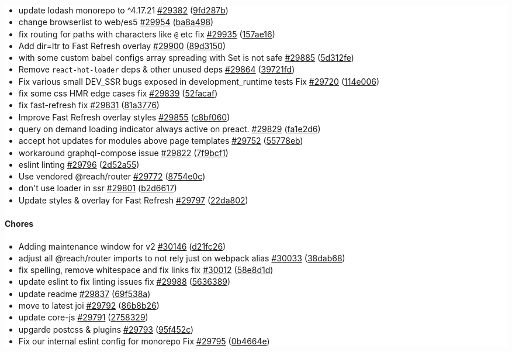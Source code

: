 - update lodash monorepo to ^4.17.21 [#29382](https://github.com/gatsbyjs/gatsby/issues/29382) ([9fd287b](https://github.com/gatsbyjs/gatsby/commit/9fd287ba89eacd55652d468b18f6e1526230e7c6))
- change browserlist to web/es5 [#29954](https://github.com/gatsbyjs/gatsby/issues/29954) ([ba8a498](https://github.com/gatsbyjs/gatsby/commit/ba8a498c268694999bfa7961d41018b09b523779))
- fix routing for paths with characters like `@` etc fix [#29935](https://github.com/gatsbyjs/gatsby/issues/29935) ([157ae16](https://github.com/gatsbyjs/gatsby/commit/157ae165a4d1baa55a272b43f21c7acc89b4294b))
- Add dir=ltr to Fast Refresh overlay [#29900](https://github.com/gatsbyjs/gatsby/issues/29900) ([89d3150](https://github.com/gatsbyjs/gatsby/commit/89d3150a33441b3690d56ce5a99afd19452f6f03))
- with some custom babel configs array spreading with Set is not safe [#29885](https://github.com/gatsbyjs/gatsby/issues/29885) ([5d312fe](https://github.com/gatsbyjs/gatsby/commit/5d312fe5433dbafb9a6b7eeba6abb563dba27ef2))
- Remove `react-hot-loader` deps & other unused deps [#29864](https://github.com/gatsbyjs/gatsby/issues/29864) ([39721fd](https://github.com/gatsbyjs/gatsby/commit/39721fd2f3f4a997c6a954c60ae81bb93712c0b1))
- Fix various small DEV_SSR bugs exposed in development_runtime tests Fix [#29720](https://github.com/gatsbyjs/gatsby/issues/29720) ([114e006](https://github.com/gatsbyjs/gatsby/commit/114e006c5866c15c8448904746d968e4ef904f83))
- fix some css HMR edge cases fix [#29839](https://github.com/gatsbyjs/gatsby/issues/29839) ([52facaf](https://github.com/gatsbyjs/gatsby/commit/52facaf7c5bf377cbec42d9d9f18832751a429a1))
- fix fast-refresh fix [#29831](https://github.com/gatsbyjs/gatsby/issues/29831) ([81a3776](https://github.com/gatsbyjs/gatsby/commit/81a377650e267b930482abf647053b1a0b6bc384))
- Improve Fast Refresh overlay styles [#29855](https://github.com/gatsbyjs/gatsby/issues/29855) ([c8bf060](https://github.com/gatsbyjs/gatsby/commit/c8bf0605ada2f4f20c518d51ef8629fb2ea48de7))
- query on demand loading indicator always active on preact. [#29829](https://github.com/gatsbyjs/gatsby/issues/29829) ([fa1e2d6](https://github.com/gatsbyjs/gatsby/commit/fa1e2d66b806c92a04d63f023f77bb5770981808))
- accept hot updates for modules above page templates [#29752](https://github.com/gatsbyjs/gatsby/issues/29752) ([55778eb](https://github.com/gatsbyjs/gatsby/commit/55778eb11e816ceaf29ad20d6ff05192cdf68f4c))
- workaround graphql-compose issue [#29822](https://github.com/gatsbyjs/gatsby/issues/29822) ([7f9bcf1](https://github.com/gatsbyjs/gatsby/commit/7f9bcf10797f0e1ba1583c6f1a6417ffe91f1b5e))
- eslint linting [#29796](https://github.com/gatsbyjs/gatsby/issues/29796) ([2d52a55](https://github.com/gatsbyjs/gatsby/commit/2d52a5567018b5ebb185cd08bc41500a0d657136))
- Use vendored @reach/router [#29772](https://github.com/gatsbyjs/gatsby/issues/29772) ([8754e0c](https://github.com/gatsbyjs/gatsby/commit/8754e0c6eb1b8f88422e60f31a1dca37925e8b2e))
- don't use loader in ssr [#29801](https://github.com/gatsbyjs/gatsby/issues/29801) ([b2d6617](https://github.com/gatsbyjs/gatsby/commit/b2d66171081dffbfdd9e5def281d09c011a6a821))
- Update styles & overlay for Fast Refresh [#29797](https://github.com/gatsbyjs/gatsby/issues/29797) ([22da802](https://github.com/gatsbyjs/gatsby/commit/22da8028395d61fb2bef0b66418ae2c83fe29e6e))

#### Chores

- Adding maintenance window for v2 [#30146](https://github.com/gatsbyjs/gatsby/issues/30146) ([d21fc26](https://github.com/gatsbyjs/gatsby/commit/d21fc26a811178e41dd3998e64b5946c2f7abc9d))
- adjust all @reach/router imports to not rely just on webpack alias [#30033](https://github.com/gatsbyjs/gatsby/issues/30033) ([38dab68](https://github.com/gatsbyjs/gatsby/commit/38dab684af7475ea17edf5cefddfe62584a4065a))
- fix spelling, remove whitespace and fix links fix [#30012](https://github.com/gatsbyjs/gatsby/issues/30012) ([58e8d1d](https://github.com/gatsbyjs/gatsby/commit/58e8d1d78b9d98b14832bd7237493b515c7cbc4d))
- update eslint to fix linting issues fix [#29988](https://github.com/gatsbyjs/gatsby/issues/29988) ([5636389](https://github.com/gatsbyjs/gatsby/commit/5636389e8fa626c644e90abc14589e9961d98c68))
- update readme [#29837](https://github.com/gatsbyjs/gatsby/issues/29837) ([69f538a](https://github.com/gatsbyjs/gatsby/commit/69f538a870fcf75223916fdf074177966119a22b))
- move to latest joi [#29792](https://github.com/gatsbyjs/gatsby/issues/29792) ([86b8b26](https://github.com/gatsbyjs/gatsby/commit/86b8b2643be554496178426c8ba8466411ce56f7))
- update core-js [#29791](https://github.com/gatsbyjs/gatsby/issues/29791) ([2758329](https://github.com/gatsbyjs/gatsby/commit/27583295f7d5d82deed4bf324bc0233ff49944cd))
- upgarde postcss & plugins [#29793](https://github.com/gatsbyjs/gatsby/issues/29793) ([95f452c](https://github.com/gatsbyjs/gatsby/commit/95f452c9300490bbf961fa65f11fdf89825acd26))
- Fix our internal eslint config for monorepo Fix [#29795](https://github.com/gatsbyjs/gatsby/issues/29795) ([0b4664e](https://github.com/gatsbyjs/gatsby/commit/0b4664e52c22902f9fb85b208a63da388ddd0470))